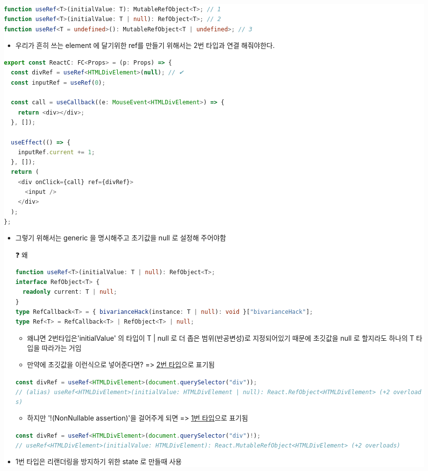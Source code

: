 ```ts
function useRef<T>(initialValue: T): MutableRefObject<T>; // 1
function useRef<T>(initialValue: T | null): RefObject<T>; // 2
function useRef<T = undefined>(): MutableRefObject<T | undefined>; // 3
```

- 우리가 흔히 쓰는 element 에 달기위한 ref를 만들기 위해서는 2번 타입과 연결 해줘야한다.

```ts
export const ReactC: FC<Props> = (p: Props) => {
  const divRef = useRef<HTMLDivElement>(null); // ✔
  const inputRef = useRef(0);

  const call = useCallback((e: MouseEvent<HTMLDivElement>) => {
    return <div></div>;
  }, []);

  useEffect(() => {
    inputRef.current += 1;
  }, []);
  return (
    <div onClick={call} ref={divRef}>
      <input />
    </div>
  );
};
```

- 그렇기 위해서는 generic 을 명시해주고 초기값을 null 로 설정해 주어야함

  ❓ 왜

  ```ts
  function useRef<T>(initialValue: T | null): RefObject<T>;
  interface RefObject<T> {
    readonly current: T | null;
  }
  type RefCallback<T> = { bivarianceHack(instance: T | null): void }["bivarianceHack"];
  type Ref<T> = RefCallback<T> | RefObject<T> | null;
  ```

  - 왜냐면 2번타입은'initialValue' 의 타입이 T | null 로 더 좁은 범위(반공변성)로 지정되어있기 때문에 초깃값을 null 로 할지라도 하나의 T 타입을 따라가는 거임

  - 만약에 초깃값을 이런식으로 넣어준다면? => [2번 타입](#useref)으로 표기됨

  ```ts
  const divRef = useRef<HTMLDivElement>(document.querySelector("div"));
  // (alias) useRef<HTMLDivElement>(initialValue: HTMLDivElement | null): React.RefObject<HTMLDivElement> (+2 overloads)
  ```

  - 하지만 '!(NonNullable assertion)'을 걸어주게 되면 => [1번 타입](#useref)으로 표기됨

  ```ts
  const divRef = useRef<HTMLDivElement>(document.querySelector("div")!);
  // useRef<HTMLDivElement>(initialValue: HTMLDivElement): React.MutableRefObject<HTMLDivElement> (+2 overloads)
  ```

- 1번 타입은 리랜더링을 방지하기 위한 state 로 만들때 사용
